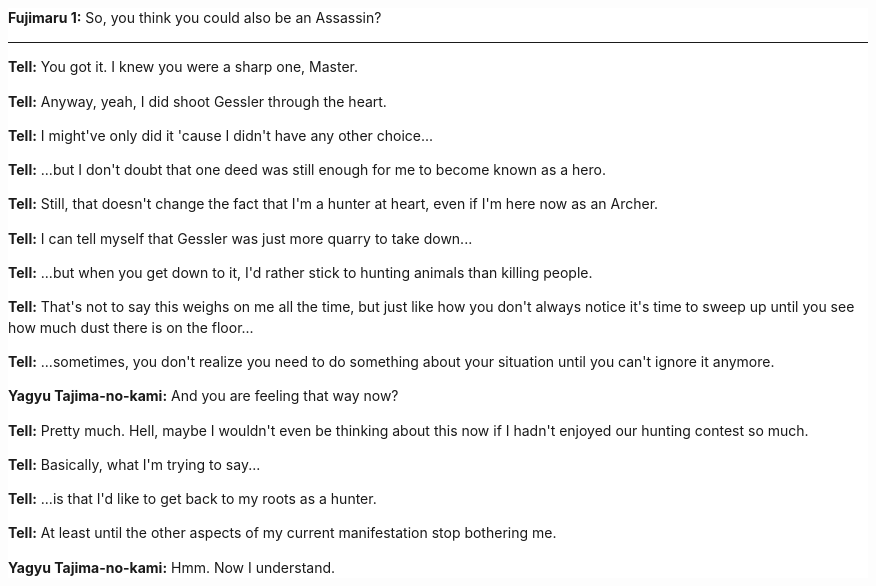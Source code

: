 
**Fujimaru 1:**
So, you think you could also be an Assassin?


---

**Tell:**
You got it. I knew you were a sharp one, Master.

**Tell:**
Anyway, yeah, I did shoot Gessler through the heart.

**Tell:**
I might've only did it 'cause I
didn't have any other choice...

**Tell:**
...but I don't doubt that one deed was still
enough for me to become known as a hero.

**Tell:**
Still, that doesn't change the fact that I'm a hunter
at heart, even if I'm here now as an Archer.

**Tell:**
I can tell myself that Gessler was
just more quarry to take down...

**Tell:**
...but when you get down to it, I'd rather stick to hunting animals than killing people.

**Tell:**
That's not to say this weighs on me all the time, but just like how you don't always notice it's time to sweep up until you see how much dust there is on the floor...

**Tell:**
...sometimes, you don't realize you need to do something about your situation until you can't ignore it anymore.

**Yagyu Tajima-no-kami:**
And you are feeling that way now?

**Tell:**
Pretty much. Hell, maybe I wouldn't even be thinking about this now if I hadn't enjoyed our hunting contest so much.

**Tell:**
Basically, what I'm trying to say...

**Tell:**
...is that I'd like to get back to my roots as a hunter.

**Tell:**
At least until the other aspects of my current
manifestation stop bothering me.

**Yagyu Tajima-no-kami:**
Hmm. Now I understand.
